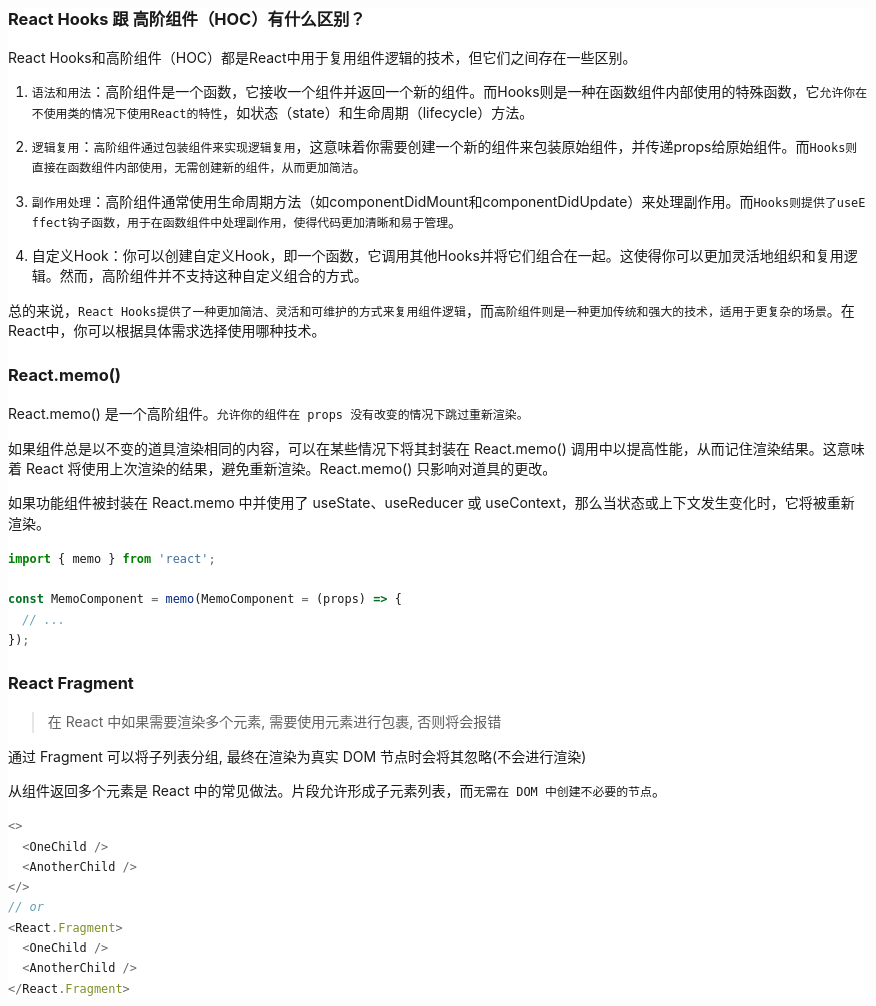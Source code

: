 ### React Hooks 跟 高阶组件（HOC）有什么区别？

React Hooks和高阶组件（HOC）都是React中用于复用组件逻辑的技术，但它们之间存在一些区别。

1. `语法和用法`：高阶组件是一个函数，它接收一个组件并返回一个新的组件。而Hooks则是一种在函数组件内部使用的特殊函数，它`允许你在不使用类的情况下使用React的特性`，如状态（state）和生命周期（lifecycle）方法。

2. `逻辑复用`：`高阶组件通过包装组件来实现逻辑复用`，这意味着你需要创建一个新的组件来包装原始组件，并传递props给原始组件。而`Hooks则直接在函数组件内部使用，无需创建新的组件，从而更加简洁`。

3. `副作用处理`：高阶组件通常使用生命周期方法（如componentDidMount和componentDidUpdate）来处理副作用。而`Hooks则提供了useEffect钩子函数，用于在函数组件中处理副作用，使得代码更加清晰和易于管理`。

4. 自定义Hook：你可以创建自定义Hook，即一个函数，它调用其他Hooks并将它们组合在一起。这使得你可以更加灵活地组织和复用逻辑。然而，高阶组件并不支持这种自定义组合的方式。

总的来说，`React Hooks提供了一种更加简洁、灵活和可维护的方式来复用组件逻辑`，而`高阶组件则是一种更加传统和强大的技术，适用于更复杂的场景`。在React中，你可以根据具体需求选择使用哪种技术。



### React.memo()

React.memo() 是一个高阶组件。`允许你的组件在 props 没有改变的情况下跳过重新渲染。`

如果组件总是以不变的道具渲染相同的内容，可以在某些情况下将其封装在 React.memo() 调用中以提高性能，从而记住渲染结果。这意味着 React 将使用上次渲染的结果，避免重新渲染。React.memo() 只影响对道具的更改。

如果功能组件被封装在 React.memo 中并使用了 useState、useReducer 或 useContext，那么当状态或上下文发生变化时，它将被重新渲染。

``` js
import { memo } from 'react';

const MemoComponent = memo(MemoComponent = (props) => {
  // ...
});
```


### React Fragment

> 在 React 中如果需要渲染多个元素, 需要使用元素进行包裹, 否则将会报错

通过 Fragment 可以将子列表分组, 最终在渲染为真实 DOM 节点时会将其忽略(不会进行渲染)

从组件返回多个元素是 React 中的常见做法。片段允许形成子元素列表，而`无需在 DOM 中创建不必要的节点`。

``` js
<>
  <OneChild />
  <AnotherChild />
</>
// or
<React.Fragment>
  <OneChild />
  <AnotherChild />
</React.Fragment>
```


